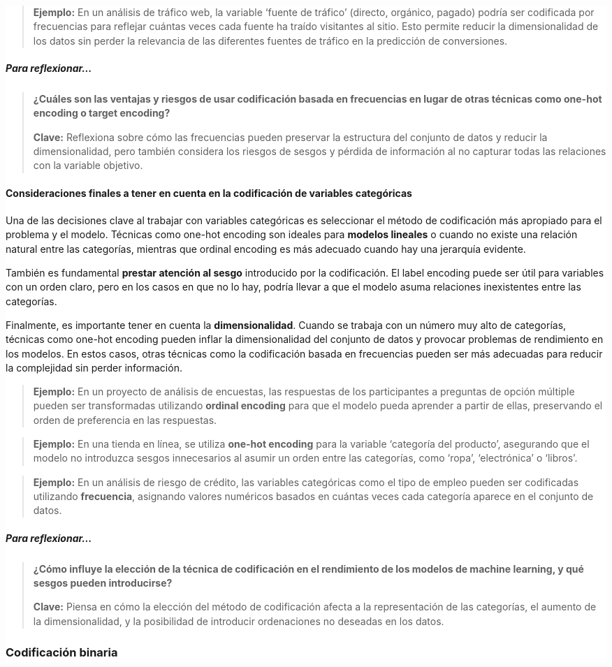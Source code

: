 > **Ejemplo:** En un análisis de tráfico web, la variable ‘fuente de tráfico’ (directo, orgánico, pagado) podría ser codificada por frecuencias para reflejar cuántas veces cada fuente ha traído visitantes al sitio. Esto permite reducir la dimensionalidad de los datos sin perder la relevancia de las diferentes fuentes de tráfico en la predicción de conversiones.

##### Para reflexionar...

> **¿Cuáles son las ventajas y riesgos de usar codificación basada en frecuencias en lugar de otras técnicas como one-hot encoding o target encoding?**
>
> **Clave:** Reflexiona sobre cómo las frecuencias pueden preservar la estructura del conjunto de datos y reducir la dimensionalidad, pero también considera los riesgos de sesgos y pérdida de información al no capturar todas las relaciones con la variable objetivo.

#### Consideraciones finales a tener en cuenta en la codificación de variables categóricas

Una de las decisiones clave al trabajar con variables categóricas es seleccionar el método de codificación más apropiado para el problema y el modelo. Técnicas como one-hot encoding son ideales para **modelos lineales** o cuando no existe una relación natural entre las categorías, mientras que ordinal encoding es más adecuado cuando hay una jerarquía evidente.

También es fundamental **prestar atención al sesgo** introducido por la codificación. El label encoding puede ser útil para variables con un orden claro, pero en los casos en que no lo hay, podría llevar a que el modelo asuma relaciones inexistentes entre las categorías. 

Finalmente, es importante tener en cuenta la **dimensionalidad**. Cuando se trabaja con un número muy alto de categorías, técnicas como one-hot encoding pueden inflar la dimensionalidad del conjunto de datos y provocar problemas de rendimiento en los modelos. En estos casos, otras técnicas como la codificación basada en frecuencias pueden ser más adecuadas para reducir la complejidad sin perder información.

> **Ejemplo:** En un proyecto de análisis de encuestas, las respuestas de los participantes a preguntas de opción múltiple pueden ser transformadas utilizando **ordinal encoding** para que el modelo pueda aprender a partir de ellas, preservando el orden de preferencia en las respuestas.

> **Ejemplo:** En una tienda en línea, se utiliza **one-hot encoding** para la variable ‘categoría del producto’, asegurando que el modelo no introduzca sesgos innecesarios al asumir un orden entre las categorías, como ‘ropa’, ‘electrónica’ o ‘libros’.

> **Ejemplo:** En un análisis de riesgo de crédito, las variables categóricas como el tipo de empleo pueden ser codificadas utilizando **frecuencia**, asignando valores numéricos basados en cuántas veces cada categoría aparece en el conjunto de datos.

##### Para reflexionar...

> **¿Cómo influye la elección de la técnica de codificación en el rendimiento de los modelos de machine learning, y qué sesgos pueden introducirse?**
>
> **Clave:** Piensa en cómo la elección del método de codificación afecta a la representación de las categorías, el aumento de la dimensionalidad, y la posibilidad de introducir ordenaciones no deseadas en los datos.

### Codificación binaria
